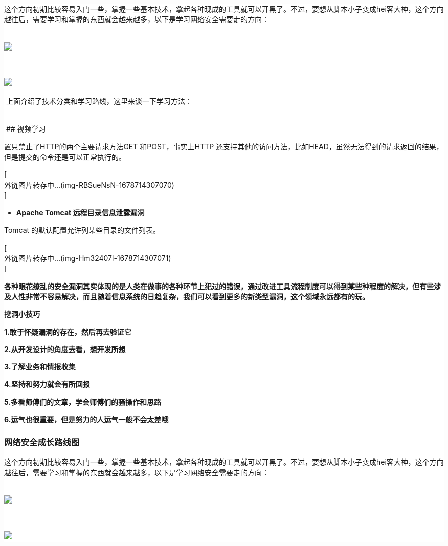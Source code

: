 这个方向初期比较容易入门一些，掌握一些基本技术，拿起各种现成的工具就可以开黑了。不过，要想从脚本小子变成hei客大神，这个方向越往后，需要学习和掌握的东西就会越来越多，以下是学习网络安全需要走的方向：  
    
  
![](https://mmbiz.qpic.cn/mmbiz_png/cTD2sB4FXiceoH8f1CV9xAib81Ce4dria3iaKdiaGuH1wNmibvGAYNIrkWH4VGmjRCFSw419ndBWXvKjqYqDTWzsvrdA/640?wx_fmt=png&from=appmsg "")  
  
  
    
  
![](https://mmbiz.qpic.cn/mmbiz_png/cTD2sB4FXiceoH8f1CV9xAib81Ce4dria3iaYwZXFjplplMqzhjeiaP37WrZmzN9Xxicd3JuZyRKFMu3X2PzqbUFdhNA/640?wx_fmt=png&from=appmsg "")  
  
```
```  
  
 上面介绍了技术分类和学习路线，这里来谈一下学习方法：  
    
  
 ## 视频学习  
  
置只禁止了HTTP的两个主要请求方法GET 和POST，事实上HTTP 还支持其他的访问方法，比如HEAD，虽然无法得到的请求返回的结果，但是提交的命令还是可以正常执行的。  
  
[  
外链图片转存中…(img-RBSueNsN-1678714307070)  
]  
- **Apache Tomcat 远程目录信息泄露漏洞**  
  
Tomcat 的默认配置允许列某些目录的文件列表。  
  
[  
外链图片转存中…(img-Hm32407l-1678714307071)  
]  
  
**各种眼花缭乱的安全漏洞其实体现的是人类在做事的各种环节上犯过的错误，通过改进工具流程制度可以得到某些种程度的解决，但有些涉及人性非常不容易解决，而且随着信息系统的日趋复杂，我们可以看到更多的新类型漏洞，这个领域永远都有的玩。**  
  
**挖洞小技巧**  
  
**1.敢于怀疑漏洞的存在，然后再去验证它**  
  
**2.从开发设计的角度去看，想开发所想**  
  
**3.了解业务和情报收集**  
  
**4.坚持和努力就会有所回报**  
  
**5.多看师傅们的文章，学会师傅们的骚操作和思路**  
  
**6.运气也很重要，但是努力的人运气一般不会太差哦**  
### 网络安全成长路线图  
  
这个方向初期比较容易入门一些，掌握一些基本技术，拿起各种现成的工具就可以开黑了。不过，要想从脚本小子变成hei客大神，这个方向越往后，需要学习和掌握的东西就会越来越多，以下是学习网络安全需要走的方向：  
    
  
![](https://mmbiz.qpic.cn/mmbiz_png/cTD2sB4FXiceoH8f1CV9xAib81Ce4dria3iaKdiaGuH1wNmibvGAYNIrkWH4VGmjRCFSw419ndBWXvKjqYqDTWzsvrdA/640?wx_fmt=png&from=appmsg "")  
  
  
    
  
![](https://mmbiz.qpic.cn/mmbiz_png/cTD2sB4FXiceoH8f1CV9xAib81Ce4dria3iaYwZXFjplplMqzhjeiaP37WrZmzN9Xxicd3JuZyRKFMu3X2PzqbUFdhNA/640?wx_fmt=png&from=appmsg "")  
  